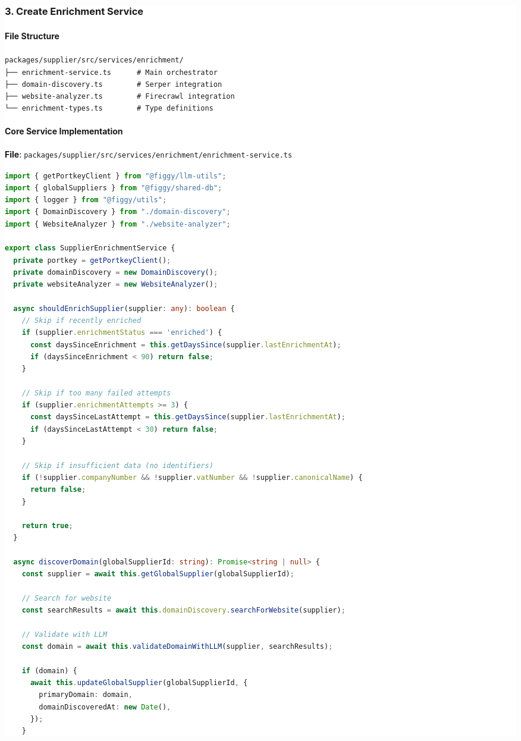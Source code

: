 ```sql
```

### 3. Create Enrichment Service

#### File Structure
```
packages/supplier/src/services/enrichment/
├── enrichment-service.ts      # Main orchestrator
├── domain-discovery.ts        # Serper integration
├── website-analyzer.ts        # Firecrawl integration
└── enrichment-types.ts        # Type definitions
```

#### Core Service Implementation
**File**: `packages/supplier/src/services/enrichment/enrichment-service.ts`

```typescript
import { getPortkeyClient } from "@figgy/llm-utils";
import { globalSuppliers } from "@figgy/shared-db";
import { logger } from "@figgy/utils";
import { DomainDiscovery } from "./domain-discovery";
import { WebsiteAnalyzer } from "./website-analyzer";

export class SupplierEnrichmentService {
  private portkey = getPortkeyClient();
  private domainDiscovery = new DomainDiscovery();
  private websiteAnalyzer = new WebsiteAnalyzer();

  async shouldEnrichSupplier(supplier: any): boolean {
    // Skip if recently enriched
    if (supplier.enrichmentStatus === 'enriched') {
      const daysSinceEnrichment = this.getDaysSince(supplier.lastEnrichmentAt);
      if (daysSinceEnrichment < 90) return false;
    }

    // Skip if too many failed attempts
    if (supplier.enrichmentAttempts >= 3) {
      const daysSinceLastAttempt = this.getDaysSince(supplier.lastEnrichmentAt);
      if (daysSinceLastAttempt < 30) return false;
    }

    // Skip if insufficient data (no identifiers)
    if (!supplier.companyNumber && !supplier.vatNumber && !supplier.canonicalName) {
      return false;
    }

    return true;
  }

  async discoverDomain(globalSupplierId: string): Promise<string | null> {
    const supplier = await this.getGlobalSupplier(globalSupplierId);
    
    // Search for website
    const searchResults = await this.domainDiscovery.searchForWebsite(supplier);
    
    // Validate with LLM
    const domain = await this.validateDomainWithLLM(supplier, searchResults);
    
    if (domain) {
      await this.updateGlobalSupplier(globalSupplierId, {
        primaryDomain: domain,
        domainDiscoveredAt: new Date(),
      });
    }
```